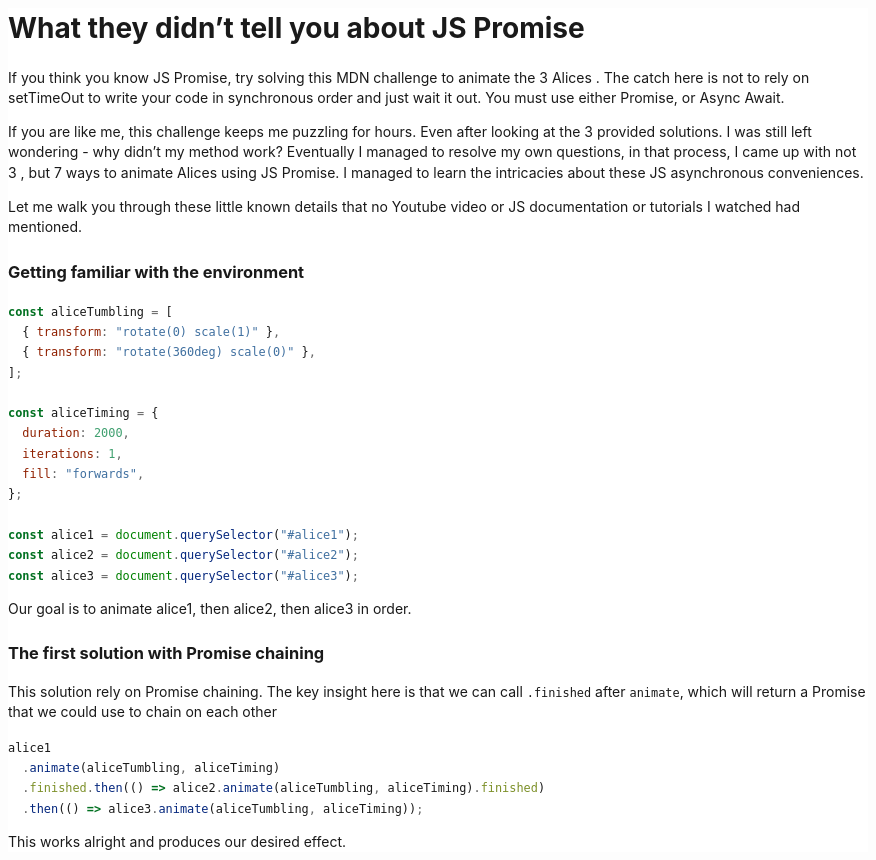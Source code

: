 # What they didn’t tell you about JS Promise

If you think you know JS Promise, try solving this MDN challenge to animate the 3 Alices . The catch here is not to rely on setTimeOut to write your code in synchronous order and just wait it out. You must use either Promise, or Async Await.

If you are like me, this challenge keeps me puzzling for hours. Even after looking at the 3 provided solutions. I was still left wondering - why didn’t my method work? Eventually I managed to resolve my own questions, in that process, I came up with not 3 , but 7 ways to animate Alices using JS Promise. I managed to learn the intricacies about these JS asynchronous conveniences.

Let me walk you through these little known details that no Youtube video or JS documentation or tutorials I watched had mentioned.

### Getting familiar with the environment

```jsx
const aliceTumbling = [
  { transform: "rotate(0) scale(1)" },
  { transform: "rotate(360deg) scale(0)" },
];

const aliceTiming = {
  duration: 2000,
  iterations: 1,
  fill: "forwards",
};

const alice1 = document.querySelector("#alice1");
const alice2 = document.querySelector("#alice2");
const alice3 = document.querySelector("#alice3");
```

Our goal is to animate alice1, then alice2, then alice3 in order.

### The first solution with Promise chaining

This solution rely on Promise chaining. The key insight here is that we can call `.finished` after `animate`, which will return a Promise that we could use to chain on each other

```jsx
alice1
  .animate(aliceTumbling, aliceTiming)
  .finished.then(() => alice2.animate(aliceTumbling, aliceTiming).finished)
  .then(() => alice3.animate(aliceTumbling, aliceTiming));
```

This works alright and produces our desired effect.